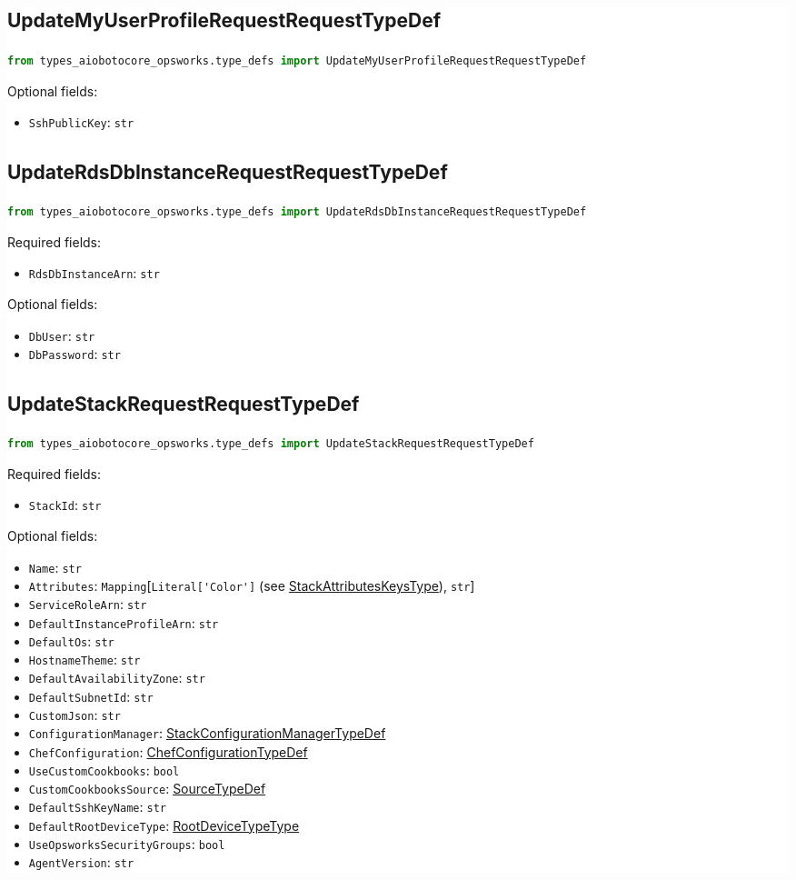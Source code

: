 <a id="updatemyuserprofilerequestrequesttypedef"></a>

## UpdateMyUserProfileRequestRequestTypeDef

```python
from types_aiobotocore_opsworks.type_defs import UpdateMyUserProfileRequestRequestTypeDef
```

Optional fields:

- `SshPublicKey`: `str`

<a id="updaterdsdbinstancerequestrequesttypedef"></a>

## UpdateRdsDbInstanceRequestRequestTypeDef

```python
from types_aiobotocore_opsworks.type_defs import UpdateRdsDbInstanceRequestRequestTypeDef
```

Required fields:

- `RdsDbInstanceArn`: `str`

Optional fields:

- `DbUser`: `str`
- `DbPassword`: `str`

<a id="updatestackrequestrequesttypedef"></a>

## UpdateStackRequestRequestTypeDef

```python
from types_aiobotocore_opsworks.type_defs import UpdateStackRequestRequestTypeDef
```

Required fields:

- `StackId`: `str`

Optional fields:

- `Name`: `str`
- `Attributes`: `Mapping`\[`Literal['Color']` (see
  [StackAttributesKeysType](./literals.md#stackattributeskeystype)), `str`\]
- `ServiceRoleArn`: `str`
- `DefaultInstanceProfileArn`: `str`
- `DefaultOs`: `str`
- `HostnameTheme`: `str`
- `DefaultAvailabilityZone`: `str`
- `DefaultSubnetId`: `str`
- `CustomJson`: `str`
- `ConfigurationManager`:
  [StackConfigurationManagerTypeDef](./type_defs.md#stackconfigurationmanagertypedef)
- `ChefConfiguration`:
  [ChefConfigurationTypeDef](./type_defs.md#chefconfigurationtypedef)
- `UseCustomCookbooks`: `bool`
- `CustomCookbooksSource`: [SourceTypeDef](./type_defs.md#sourcetypedef)
- `DefaultSshKeyName`: `str`
- `DefaultRootDeviceType`:
  [RootDeviceTypeType](./literals.md#rootdevicetypetype)
- `UseOpsworksSecurityGroups`: `bool`
- `AgentVersion`: `str`

